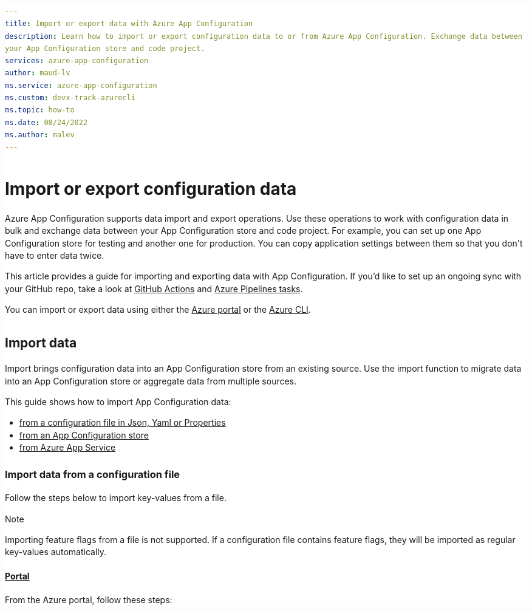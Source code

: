 ```yaml
---
title: Import or export data with Azure App Configuration
description: Learn how to import or export configuration data to or from Azure App Configuration. Exchange data between your App Configuration store and code project.
services: azure-app-configuration
author: maud-lv
ms.service: azure-app-configuration
ms.custom: devx-track-azurecli
ms.topic: how-to
ms.date: 08/24/2022
ms.author: malev
---
```


# Import or export configuration data

Azure App Configuration supports data import and export operations. Use these operations to work with configuration data in bulk and exchange data between your App Configuration store and code project. For example, you can set up one App Configuration store for testing and another one for production. You can copy application settings between them so that you don't have to enter data twice.

This article provides a guide for importing and exporting data with App Configuration. If you’d like to set up an ongoing sync with your GitHub repo, take a look at [GitHub Actions](./concept-github-action.md) and [Azure Pipelines tasks](./pull-key-value-devops-pipeline.md).

You can import or export data using either the [Azure portal](https://portal.azure.com) or the [Azure CLI](./scripts/cli-import.md).

## Import data

Import brings configuration data into an App Configuration store from an existing source. Use the import function to migrate data into an App Configuration store or aggregate data from multiple sources.

This guide shows how to import App Configuration data:

- [from a configuration file in Json, Yaml or Properties](#import-data-from-a-configuration-file)
- [from an App Configuration store](#import-data-from-an-app-configuration-store)
- [from Azure App Service](#import-data-from-azure-app-service)

### Import data from a configuration file

Follow the steps below to import key-values from a file.

> [!NOTE]
> Importing feature flags from a file is not supported. If a configuration file contains feature flags, they will be imported as regular key-values automatically.

#### [Portal](#tab/azure-portal)

From the Azure portal, follow these steps:
